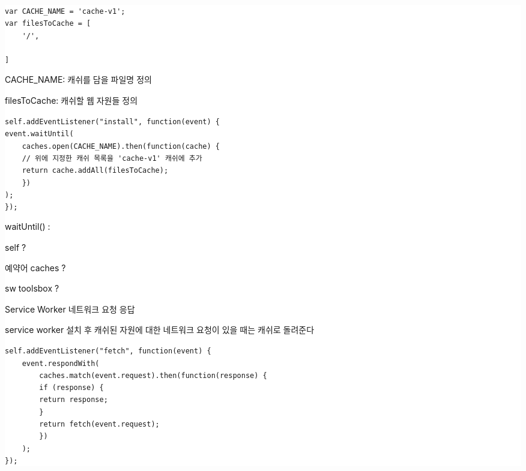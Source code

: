 



```
var CACHE_NAME = 'cache-v1';
var filesToCache = [
	'/',
	
]
```

CACHE_NAME: 캐쉬를 담을 파일명 정의

filesToCache: 캐쉬할 웹 자원들 정의



```
self.addEventListener("install", function(event) {
event.waitUntil(
	caches.open(CACHE_NAME).then(function(cache) {
	// 위에 지정한 캐쉬 목록을 'cache-v1' 캐쉬에 추가
	return cache.addAll(filesToCache);
	})
);
});
```



waitUntil() :





self ?

예약어 caches ?

sw toolsbox ?





Service Worker 네트워크 요청 응답

service worker 설치 후 캐쉬된 자원에 대한 네트워크 요청이 있을 때는 캐쉬로 돌려준다

```
self.addEventListener("fetch", function(event) {
	event.respondWith(
		caches.match(event.request).then(function(response) {
		if (response) {
		return response;
		}
		return fetch(event.request);
		})
	);
});
```
